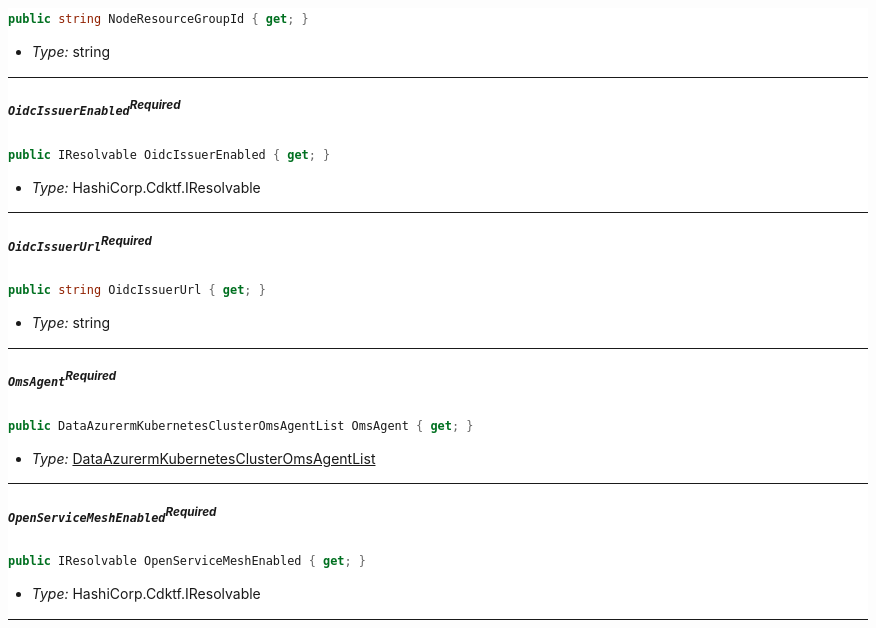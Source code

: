 ```csharp
public string NodeResourceGroupId { get; }
```

- *Type:* string

---

##### `OidcIssuerEnabled`<sup>Required</sup> <a name="OidcIssuerEnabled" id="@cdktf/provider-azurerm.dataAzurermKubernetesCluster.DataAzurermKubernetesCluster.property.oidcIssuerEnabled"></a>

```csharp
public IResolvable OidcIssuerEnabled { get; }
```

- *Type:* HashiCorp.Cdktf.IResolvable

---

##### `OidcIssuerUrl`<sup>Required</sup> <a name="OidcIssuerUrl" id="@cdktf/provider-azurerm.dataAzurermKubernetesCluster.DataAzurermKubernetesCluster.property.oidcIssuerUrl"></a>

```csharp
public string OidcIssuerUrl { get; }
```

- *Type:* string

---

##### `OmsAgent`<sup>Required</sup> <a name="OmsAgent" id="@cdktf/provider-azurerm.dataAzurermKubernetesCluster.DataAzurermKubernetesCluster.property.omsAgent"></a>

```csharp
public DataAzurermKubernetesClusterOmsAgentList OmsAgent { get; }
```

- *Type:* <a href="#@cdktf/provider-azurerm.dataAzurermKubernetesCluster.DataAzurermKubernetesClusterOmsAgentList">DataAzurermKubernetesClusterOmsAgentList</a>

---

##### `OpenServiceMeshEnabled`<sup>Required</sup> <a name="OpenServiceMeshEnabled" id="@cdktf/provider-azurerm.dataAzurermKubernetesCluster.DataAzurermKubernetesCluster.property.openServiceMeshEnabled"></a>

```csharp
public IResolvable OpenServiceMeshEnabled { get; }
```

- *Type:* HashiCorp.Cdktf.IResolvable

---
